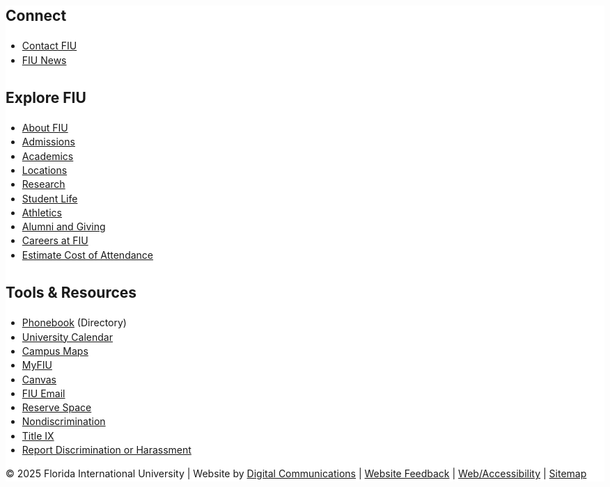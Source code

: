 ## Connect
  * [Contact FIU](https://www.fiu.edu/about/contact-us/index.html)
  * [FIU News](https://news.fiu.edu/)


## Explore FIU
  * [About FIU](https://www.fiu.edu/about/index.html)
  * [Admissions](https://www.fiu.edu/admissions/index.html)
  * [Academics](https://www.fiu.edu/academics/index.html)
  * [Locations](https://www.fiu.edu/locations/index.html)
  * [Research](https://www.fiu.edu/research/index.html)
  * [Student Life](https://www.fiu.edu/student-life/index.html)
  * [Athletics](https://www.fiu.edu/athletics/index.html)
  * [Alumni and Giving](https://www.fiu.edu/alumni-and-giving/index.html)
  * [Careers at FIU](https://hr.fiu.edu/careers/)
  * [Estimate Cost of Attendance](https://onestop.fiu.edu/finances/estimate-your-costs/)


## Tools & Resources
  * [Phonebook](https://phonebook.fiu.edu) (Directory)
  * [University Calendar](https://calendar.fiu.edu/)
  * [Campus Maps](https://campusmaps.fiu.edu/)
  * [MyFIU](https://my.fiu.edu/)
  * [Canvas](https://canvas.fiu.edu)
  * [FIU Email](http://mail.fiu.edu/)
  * [Reserve Space](https://centralreservations.fiu.edu/)
  * [Nondiscrimination](https://ace.fiu.edu/civil-rights/harassment-and-discrimination/)
  * [Title IX](https://ace.fiu.edu/title-ix/)
  * [Report Discrimination or Harassment](https://report.fiu.edu/)


© 2025 Florida International University  | Website by [Digital Communications](https://stratcomm.fiu.edu/digital-print/websites/) | [Website Feedback](https://webforms.fiu.edu/view.php?id=370774) | [Web/Accessibility](https://accessibility.fiu.edu/) | [Sitemap](https://onestop.fiu.edu/sitemap.html)
[](https://onestop.fiu.edu/finances/)
